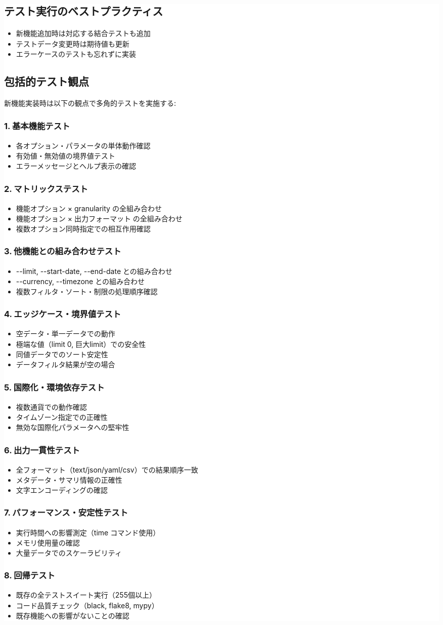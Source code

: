 ## テスト実行のベストプラクティス
- 新機能追加時は対応する結合テストも追加
- テストデータ変更時は期待値も更新
- エラーケースのテストも忘れずに実装

## 包括的テスト観点
新機能実装時は以下の観点で多角的テストを実施する:

### 1. 基本機能テスト
- 各オプション・パラメータの単体動作確認
- 有効値・無効値の境界値テスト
- エラーメッセージとヘルプ表示の確認

### 2. マトリックステスト
- 機能オプション × granularity の全組み合わせ
- 機能オプション × 出力フォーマット の全組み合わせ
- 複数オプション同時指定での相互作用確認

### 3. 他機能との組み合わせテスト
- --limit, --start-date, --end-date との組み合わせ
- --currency, --timezone との組み合わせ
- 複数フィルタ・ソート・制限の処理順序確認

### 4. エッジケース・境界値テスト
- 空データ・単一データでの動作
- 極端な値（limit 0, 巨大limit）での安全性
- 同値データでのソート安定性
- データフィルタ結果が空の場合

### 5. 国際化・環境依存テスト
- 複数通貨での動作確認
- タイムゾーン指定での正確性
- 無効な国際化パラメータへの堅牢性

### 6. 出力一貫性テスト  
- 全フォーマット（text/json/yaml/csv）での結果順序一致
- メタデータ・サマリ情報の正確性
- 文字エンコーディングの確認

### 7. パフォーマンス・安定性テスト
- 実行時間への影響測定（time コマンド使用）
- メモリ使用量の確認
- 大量データでのスケーラビリティ

### 8. 回帰テスト
- 既存の全テストスイート実行（255個以上）
- コード品質チェック（black, flake8, mypy）
- 既存機能への影響がないことの確認
